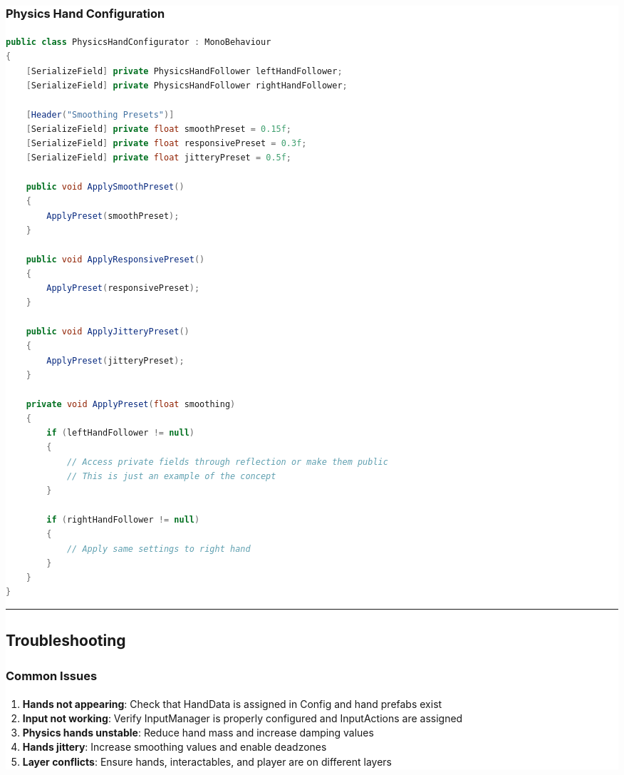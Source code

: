 ### Physics Hand Configuration

```csharp
public class PhysicsHandConfigurator : MonoBehaviour
{
    [SerializeField] private PhysicsHandFollower leftHandFollower;
    [SerializeField] private PhysicsHandFollower rightHandFollower;
    
    [Header("Smoothing Presets")]
    [SerializeField] private float smoothPreset = 0.15f;
    [SerializeField] private float responsivePreset = 0.3f;
    [SerializeField] private float jitteryPreset = 0.5f;
    
    public void ApplySmoothPreset()
    {
        ApplyPreset(smoothPreset);
    }
    
    public void ApplyResponsivePreset()
    {
        ApplyPreset(responsivePreset);
    }
    
    public void ApplyJitteryPreset()
    {
        ApplyPreset(jitteryPreset);
    }
    
    private void ApplyPreset(float smoothing)
    {
        if (leftHandFollower != null)
        {
            // Access private fields through reflection or make them public
            // This is just an example of the concept
        }
        
        if (rightHandFollower != null)
        {
            // Apply same settings to right hand
        }
    }
}
```

---

## Troubleshooting

### Common Issues

1. **Hands not appearing**: Check that HandData is assigned in Config and hand prefabs exist
2. **Input not working**: Verify InputManager is properly configured and InputActions are assigned
3. **Physics hands unstable**: Reduce hand mass and increase damping values
4. **Hands jittery**: Increase smoothing values and enable deadzones
5. **Layer conflicts**: Ensure hands, interactables, and player are on different layers
